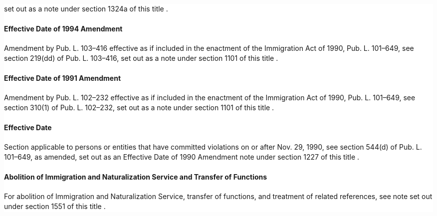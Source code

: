  set out as a note under
 section 1324a of this title
 .
#### Effective Date of 1994 Amendment
 Amendment by
 Pub. L. 103–416
 effective as if included in the enactment of the Immigration Act of 1990,
 Pub. L. 101–649,
 see section 219(dd) of
 Pub. L. 103–416,
 set out as a note under
 section 1101 of this title
 .
#### Effective Date of 1991 Amendment
 Amendment by
 Pub. L. 102–232
 effective as if included in the enactment of the Immigration Act of 1990,
 Pub. L. 101–649,
 see section 310(1\) of
 Pub. L. 102–232,
 set out as a note under
 section 1101 of this title
 .
#### Effective Date
 Section applicable to persons or entities that have committed violations on or after Nov. 29, 1990, see section 544(d) of
 Pub. L. 101–649,
 as amended, set out as an Effective Date of 1990 Amendment note under
 section 1227 of this title
 .
#### Abolition of Immigration and Naturalization Service and Transfer of Functions
 For abolition of Immigration and Naturalization Service, transfer of functions, and treatment of related references, see note set out under
 section 1551 of this title
 .

